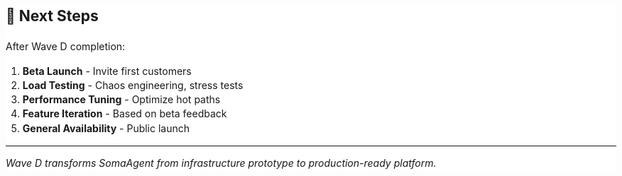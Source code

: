 
## 🚀 Next Steps

After Wave D completion:
1. **Beta Launch** - Invite first customers
2. **Load Testing** - Chaos engineering, stress tests
3. **Performance Tuning** - Optimize hot paths
4. **Feature Iteration** - Based on beta feedback
5. **General Availability** - Public launch

---

*Wave D transforms SomaAgent from infrastructure prototype to production-ready platform.*
